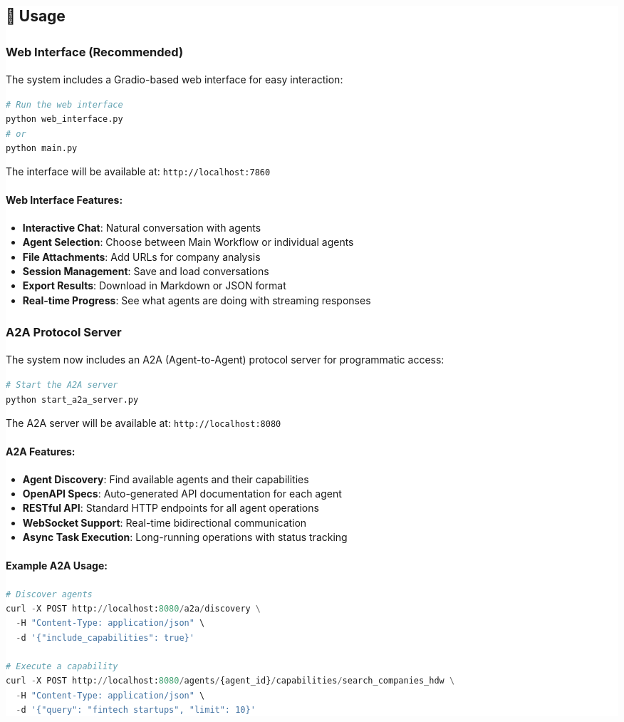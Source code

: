 ## 🚦 Usage

### Web Interface (Recommended)

The system includes a Gradio-based web interface for easy interaction:

```bash
# Run the web interface
python web_interface.py
# or
python main.py
```

The interface will be available at: `http://localhost:7860`

#### Web Interface Features:
- **Interactive Chat**: Natural conversation with agents
- **Agent Selection**: Choose between Main Workflow or individual agents
- **File Attachments**: Add URLs for company analysis
- **Session Management**: Save and load conversations
- **Export Results**: Download in Markdown or JSON format
- **Real-time Progress**: See what agents are doing with streaming responses

### A2A Protocol Server

The system now includes an A2A (Agent-to-Agent) protocol server for programmatic access:

```bash
# Start the A2A server
python start_a2a_server.py
```

The A2A server will be available at: `http://localhost:8080`

#### A2A Features:
- **Agent Discovery**: Find available agents and their capabilities
- **OpenAPI Specs**: Auto-generated API documentation for each agent
- **RESTful API**: Standard HTTP endpoints for all agent operations
- **WebSocket Support**: Real-time bidirectional communication
- **Async Task Execution**: Long-running operations with status tracking

#### Example A2A Usage:

```python
# Discover agents
curl -X POST http://localhost:8080/a2a/discovery \
  -H "Content-Type: application/json" \
  -d '{"include_capabilities": true}'

# Execute a capability
curl -X POST http://localhost:8080/agents/{agent_id}/capabilities/search_companies_hdw \
  -H "Content-Type: application/json" \
  -d '{"query": "fintech startups", "limit": 10}'
```
